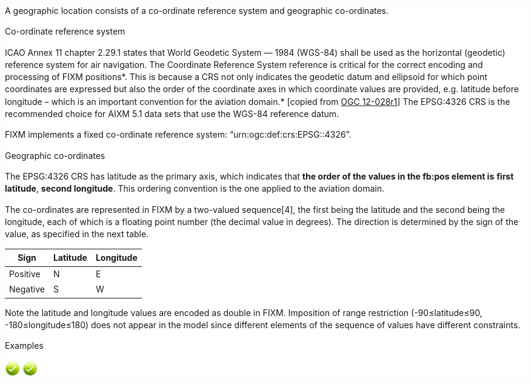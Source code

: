 A geographic location consists of a co-ordinate reference system and
geographic co-ordinates.

Co-ordinate reference system

ICAO Annex 11 chapter 2.29.1 states that World Geodetic System — 1984
(WGS-84) shall be used as the horizontal (geodetic) reference system for
air navigation. The Coordinate Reference System reference is critical
for the correct encoding and processing of FIXM positions*. This is
because a CRS not only indicates the geodetic datum and ellipsoid for
which point coordinates are expressed but also the order of the
coordinate axes in which coordinate values are provided, e.g. latitude
before longitude – which is an important convention for the aviation
domain.* \[copied from [OGC
12-028r1](https://portal.opengeospatial.org/files/?artifact_id=62061)\]
The EPSG:4326 CRS is the recommended choice for AIXM 5.1 data sets that
use the WGS-84 reference datum.

FIXM implements a fixed co-ordinate reference system:
“urn:ogc:def:crs:EPSG::4326”.

Geographic co-ordinates

The EPSG:4326 CRS has latitude as the primary axis, which indicates that
**the order of the values in the fb:pos element is** **first latitude**,
**second longitude**. This ordering convention is the one applied to the
aviation domain.

The co-ordinates are represented in FIXM by a two-valued sequence[4],
the first being the latitude and the second being the longitude, each of
which is a floating point number (the decimal value in degrees). The
direction is determined by the sign of the value, as specified in the
next table.

| Sign     | Latitude | Longitude |
|----------|----------|-----------|
| Positive | N        | E         |
| Negative | S        | W         |

Note the latitude and longitude values are encoded as double in FIXM.
Imposition of range restriction (-90≤latitude≤90, -180≤longitude≤180)
does not appear in the model since different elements of the sequence of
values have different constraints.

Examples

<img src=".//media/image2.png" style="width:0.26042in;height:0.26042in" />

<img src=".//media/image2.png" style="width:0.26042in;height:0.26042in" />
